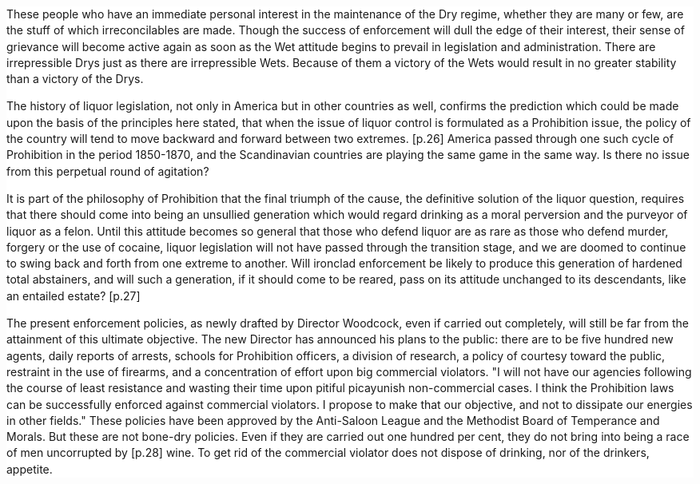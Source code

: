 These people who have an immediate personal 
interest in the maintenance of the Dry regime, 
whether they are many or few, are the stuff of 
which irreconcilables are made. Though the success of enforcement will dull the edge of their 
interest, their sense of grievance will become active again as soon as the Wet attitude begins to 
prevail in legislation and administration. There 
are irrepressible Drys just as there are irrepressible Wets. Because of them a victory of the Wets 
would result in no greater stability than a victory 
of the Drys. 

The history of liquor legislation, not only in 
America but in other countries as well, confirms 
the prediction which could be made upon the basis 
of the principles here stated, that when the issue 
of liquor control is formulated as a Prohibition 
issue, the policy of the country will tend to move 
backward and forward between two extremes. 
\[p.26\] 
America passed through one such cycle of Prohibition in the period 1850-1870, and the Scandinavian countries are playing the same game in the 
same way. Is there no issue from this perpetual 
round of agitation? 

It is part of the philosophy of Prohibition that 
the final triumph of the cause, the definitive solution of the liquor question, requires that there 
should come into being an unsullied generation 
which would regard drinking as a moral perversion and the purveyor of liquor as a felon. Until 
this attitude becomes so general that those who 
defend liquor are as rare as those who defend 
murder, forgery or the use of cocaine, liquor legislation will not have passed through the transition 
stage, and we are doomed to continue to swing 
back and forth from one extreme to another. Will 
ironclad enforcement be likely to produce this generation of hardened total abstainers, and will such 
a generation, if it should come to be reared, pass on 
its attitude unchanged to its descendants, like an 
entailed estate? \[p.27\] 

The present enforcement policies, as newly 
drafted by Director Woodcock, even if carried out 
completely, will still be far from the attainment of 
this ultimate objective. The new Director has 
announced his plans to the public: there are to be 
five hundred new agents, daily reports of arrests, 
schools for Prohibition officers, a division of research, a policy of courtesy toward the public, 
restraint in the use of firearms, and a concentration of effort upon big commercial violators. "I 
will not have our agencies following the course of 
least resistance and wasting their time upon pitiful picayunish non-commercial cases. I think the 
Prohibition laws can be successfully enforced 
against commercial violators. I propose to make that our objective, and not to dissipate our energies in other fields." These policies have been 
approved by the Anti-Saloon League and the 
Methodist Board of Temperance and Morals. But 
these are not bone-dry policies. Even if they are 
carried out one hundred per cent, they do not 
bring into being a race of men uncorrupted by 
\[p.28\] 
wine. To get rid of the commercial violator does 
not dispose of drinking, nor of the drinkers, 
appetite. 


[^31-1]: Note, for example, the new French tourist bargain offered 